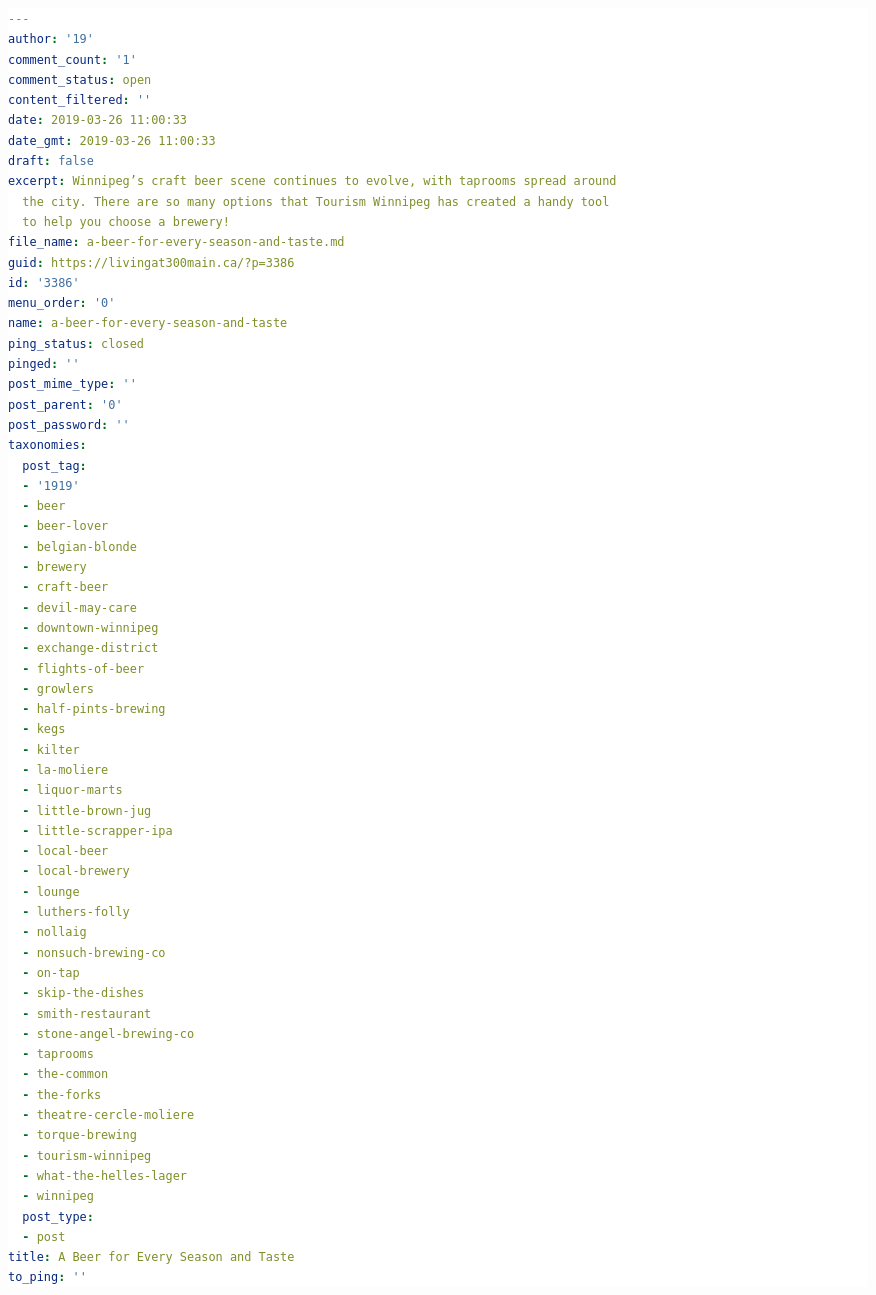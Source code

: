 ```yaml
---
author: '19'
comment_count: '1'
comment_status: open
content_filtered: ''
date: 2019-03-26 11:00:33
date_gmt: 2019-03-26 11:00:33
draft: false
excerpt: Winnipeg’s craft beer scene continues to evolve, with taprooms spread around
  the city. There are so many options that Tourism Winnipeg has created a handy tool
  to help you choose a brewery!
file_name: a-beer-for-every-season-and-taste.md
guid: https://livingat300main.ca/?p=3386
id: '3386'
menu_order: '0'
name: a-beer-for-every-season-and-taste
ping_status: closed
pinged: ''
post_mime_type: ''
post_parent: '0'
post_password: ''
taxonomies:
  post_tag:
  - '1919'
  - beer
  - beer-lover
  - belgian-blonde
  - brewery
  - craft-beer
  - devil-may-care
  - downtown-winnipeg
  - exchange-district
  - flights-of-beer
  - growlers
  - half-pints-brewing
  - kegs
  - kilter
  - la-moliere
  - liquor-marts
  - little-brown-jug
  - little-scrapper-ipa
  - local-beer
  - local-brewery
  - lounge
  - luthers-folly
  - nollaig
  - nonsuch-brewing-co
  - on-tap
  - skip-the-dishes
  - smith-restaurant
  - stone-angel-brewing-co
  - taprooms
  - the-common
  - the-forks
  - theatre-cercle-moliere
  - torque-brewing
  - tourism-winnipeg
  - what-the-helles-lager
  - winnipeg
  post_type:
  - post
title: A Beer for Every Season and Taste
to_ping: ''
```